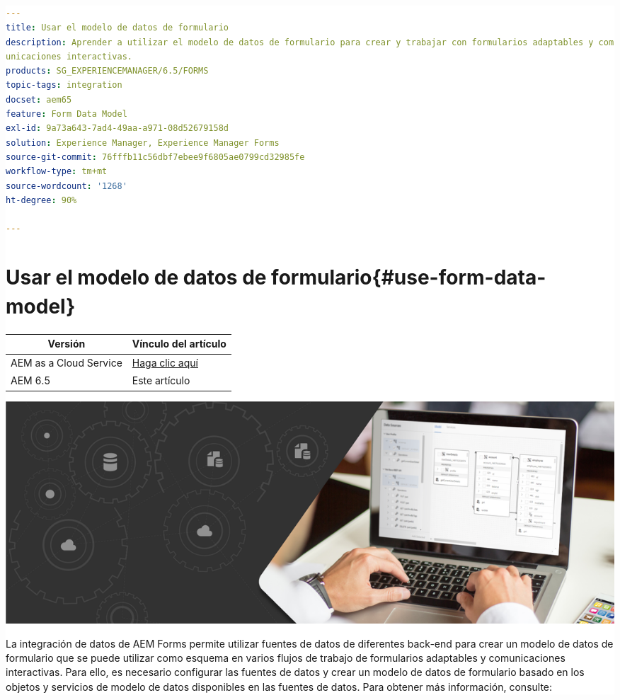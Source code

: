 ```yaml
---
title: Usar el modelo de datos de formulario
description: Aprender a utilizar el modelo de datos de formulario para crear y trabajar con formularios adaptables y comunicaciones interactivas.
products: SG_EXPERIENCEMANAGER/6.5/FORMS
topic-tags: integration
docset: aem65
feature: Form Data Model
exl-id: 9a73a643-7ad4-49aa-a971-08d52679158d
solution: Experience Manager, Experience Manager Forms
source-git-commit: 76fffb11c56dbf7ebee9f6805ae0799cd32985fe
workflow-type: tm+mt
source-wordcount: '1268'
ht-degree: 90%

---
```


# Usar el modelo de datos de formulario{#use-form-data-model}

| Versión | Vínculo del artículo |
| -------- | ---------------------------- |
| AEM as a Cloud Service | [Haga clic aquí](https://experienceleague.adobe.com/docs/experience-manager-cloud-service/content/forms/integrate/use-form-data-model/using-form-data-model.html) |
| AEM 6.5 | Este artículo |


![imagen de héroe](do-not-localize/data-integration.png)

La integración de datos de AEM Forms permite utilizar fuentes de datos de diferentes back-end para crear un modelo de datos de formulario que se puede utilizar como esquema en varios flujos de trabajo de formularios adaptables y comunicaciones interactivas. Para ello, es necesario configurar las fuentes de datos y crear un modelo de datos de formulario basado en los objetos y servicios de modelo de datos disponibles en las fuentes de datos. Para obtener más información, consulte:
